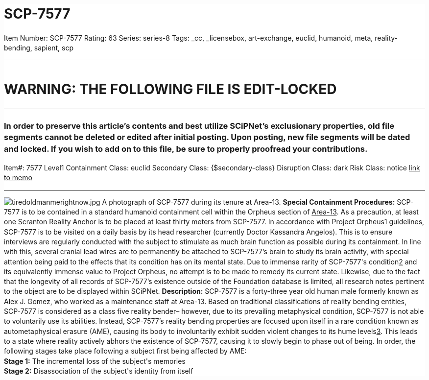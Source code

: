 # SCP-7577
Item Number: SCP-7577
Rating: 63
Series: series-8
Tags: _cc, _licensebox, art-exchange, euclid, humanoid, meta, reality-bending, sapient, scp

---

# WARNING: THE FOLLOWING FILE IS EDIT-LOCKED
* * *
### In order to preserve this article’s contents and best utilize SCiPNet’s exclusionary properties, old file segments cannot be deleted or edited after initial posting. Upon posting, new file segments will be dated and locked. If you wish to add on to this file, be sure to properly proofread your contributions.
  
  
  
  
  
  
  

Item#: 7577
Level1
Containment Class:
euclid
Secondary Class:
{$secondary-class}
Disruption Class:
dark
Risk Class:
notice
[link to memo](/classification-committee-memo)  

* * *
![tiredoldmanmerightnow.jpg](https://scp-wiki.wdfiles.com/local--files/scp-7577/tiredoldmanmerightnow.jpg)
A photograph of SCP-7577 during its tenure at Area-13.
**Special Containment Procedures:** SCP-7577 is to be contained in a standard humanoid containment cell within the Orpheus section of [Area-13](https://scp-wiki.wikidot.com/scp-3480). As a precaution, at least one Scranton Reality Anchor is to be placed at least thirty meters from SCP-7577.
In accordance with [Project Orpheus](https://scp-wiki.wikidot.com/parts)[1](javascript:;) guidelines, SCP-7577 is to be visited on a daily basis by its head researcher (currently Doctor Kassandra Angelos). This is to ensure interviews are regularly conducted with the subject to stimulate as much brain function as possible during its containment.
In line with this, several cranial lead wires are to permanently be attached to SCP-7577’s brain to study its brain activity, with special attention being paid to the effects that its condition has on its mental state.
Due to immense rarity of SCP-7577's condition[2](javascript:;) and its equivalently immense value to Project Orpheus, no attempt is to be made to remedy its current state. Likewise, due to the fact that the longevity of all records of SCP-7577’s existence outside of the Foundation database is limited, all research notes pertinent to the object are to be displayed within SCiPNet.
**Description:** SCP-7577 is a forty-three year old human male formerly known as Alex J. Gomez, who worked as a maintenance staff at Area-13. Based on traditional classifications of reality bending entities, SCP-7577 is considered as a class five reality bender– however, due to its prevailing metaphysical condition, SCP-7577 is not able to voluntarily use its abilities.
Instead, SCP-7577’s reality bending properties are focused upon itself in a rare condition known as autometaphysical erasure (AME), causing its body to involuntarily exhibit sudden violent changes to its hume levels[3](javascript:;). This leads to a state where reality actively abhors the existence of SCP-7577, causing it to slowly begin to phase out of being.
In order, the following stages take place following a subject first being affected by AME:  
**Stage 1:** The incremental loss of the subject's memories  
**Stage 2:** Disassociation of the subject's identity from itself  